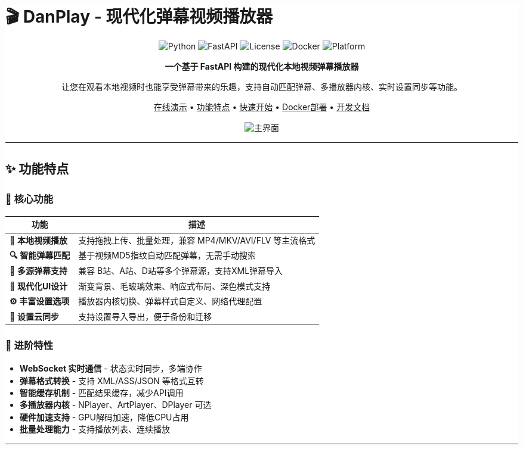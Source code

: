 # 🎬 DanPlay - 现代化弹幕视频播放器

<div align="center">

![Python](https://img.shields.io/badge/Python-3.11+-blue.svg)
![FastAPI](https://img.shields.io/badge/FastAPI-0.110+-green.svg)
![License](https://img.shields.io/badge/License-MIT-yellow.svg)
![Docker](https://img.shields.io/badge/Docker-Ready-blue.svg)
![Platform](https://img.shields.io/badge/Platform-Windows%20%7C%20Linux%20%7C%20macOS-lightgrey.svg)

**一个基于 FastAPI 构建的现代化本地视频弹幕播放器**

让您在观看本地视频时也能享受弹幕带来的乐趣，支持自动匹配弹幕、多播放器内核、实时设置同步等功能。

[在线演示](#) • [功能特点](#-功能特点) • [快速开始](#-快速开始) • [Docker部署](#-docker部署) • [开发文档](#-开发文档)

<img src="docs/screenshots/main.png" alt="主界面" width="800">

</div>

---

## ✨ 功能特点

### 🎯 核心功能

| 功能 | 描述 |
|------|------|
| **📁 本地视频播放** | 支持拖拽上传、批量处理，兼容 MP4/MKV/AVI/FLV 等主流格式 |
| **🔍 智能弹幕匹配** | 基于视频MD5指纹自动匹配弹幕，无需手动搜索 |
| **💬 多源弹幕支持** | 兼容 B站、A站、D站等多个弹幕源，支持XML弹幕导入 |
| **🎨 现代化UI设计** | 渐变背景、毛玻璃效果、响应式布局、深色模式支持 |
| **⚙️ 丰富设置选项** | 播放器内核切换、弹幕样式自定义、网络代理配置 |
| **💾 设置云同步** | 支持设置导入导出，便于备份和迁移 |

### 🚀 进阶特性

- **WebSocket 实时通信** - 状态实时同步，多端协作
- **弹幕格式转换** - 支持 XML/ASS/JSON 等格式互转
- **智能缓存机制** - 匹配结果缓存，减少API调用
- **多播放器内核** - NPlayer、ArtPlayer、DPlayer 可选
- **硬件加速支持** - GPU解码加速，降低CPU占用
- **批量处理能力** - 支持播放列表、连续播放

---
